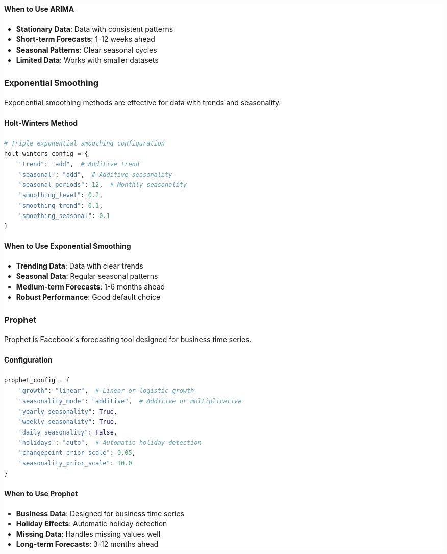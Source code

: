 #### When to Use ARIMA

- **Stationary Data**: Data with consistent patterns
- **Short-term Forecasts**: 1-12 weeks ahead
- **Seasonal Patterns**: Clear seasonal cycles
- **Limited Data**: Works with smaller datasets

### Exponential Smoothing

Exponential smoothing methods are effective for data with trends and seasonality.

#### Holt-Winters Method

```python
# Triple exponential smoothing configuration
holt_winters_config = {
    "trend": "add",  # Additive trend
    "seasonal": "add",  # Additive seasonality
    "seasonal_periods": 12,  # Monthly seasonality
    "smoothing_level": 0.2,
    "smoothing_trend": 0.1,
    "smoothing_seasonal": 0.1
}
```

#### When to Use Exponential Smoothing

- **Trending Data**: Data with clear trends
- **Seasonal Data**: Regular seasonal patterns
- **Medium-term Forecasts**: 1-6 months ahead
- **Robust Performance**: Good default choice

### Prophet

Prophet is Facebook's forecasting tool designed for business time series.

#### Configuration

```python
prophet_config = {
    "growth": "linear",  # Linear or logistic growth
    "seasonality_mode": "additive",  # Additive or multiplicative
    "yearly_seasonality": True,
    "weekly_seasonality": True,
    "daily_seasonality": False,
    "holidays": "auto",  # Automatic holiday detection
    "changepoint_prior_scale": 0.05,
    "seasonality_prior_scale": 10.0
}
```

#### When to Use Prophet

- **Business Data**: Designed for business time series
- **Holiday Effects**: Automatic holiday detection
- **Missing Data**: Handles missing values well
- **Long-term Forecasts**: 3-12 months ahead
